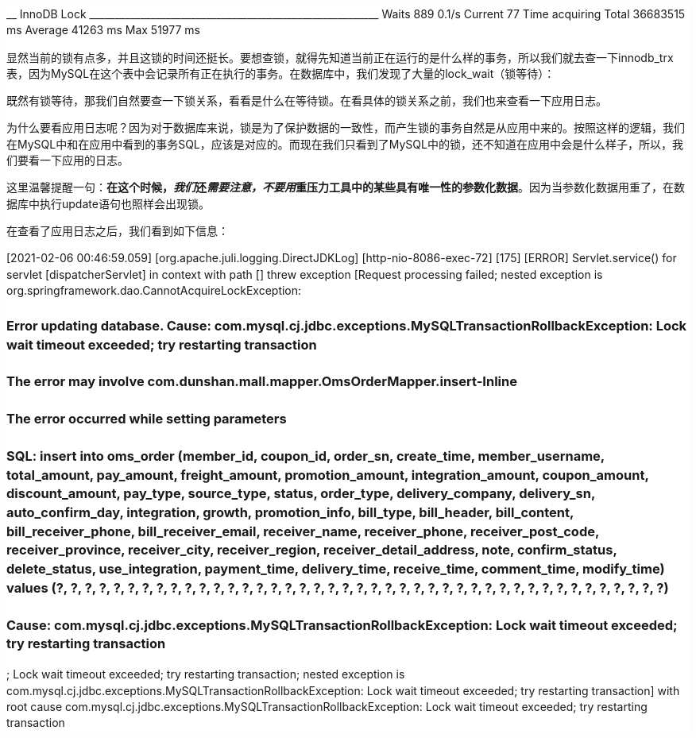 __ InnoDB Lock _________________________________________________________
Waits             889     0.1/s
Current            77
Time acquiring
  Total      36683515 ms
  Average       41263 ms
  Max           51977 ms


显然当前的锁有点多，并且这锁的时间还挺长。要想查锁，就得先知道当前正在运行的是什么样的事务，所以我们就去查一下innodb_trx表，因为MySQL在这个表中会记录所有正在执行的事务。在数据库中，我们发现了大量的lock_wait（锁等待）：



既然有锁等待，那我们自然要查一下锁关系，看看是什么在等待锁。在看具体的锁关系之前，我们也来查看一下应用日志。

为什么要看应用日志呢？因为对于数据库来说，锁是为了保护数据的一致性，而产生锁的事务自然是从应用中来的。按照这样的逻辑，我们在MySQL中和在应用中看到的事务SQL，应该是对应的。而现在我们只看到了MySQL中的锁，还不知道在应用中会是什么样子，所以，我们要看一下应用的日志。

这里温馨提醒一句：**在这个时候，*我们*还*需要注意，不要用*重压力工具中的某些具有唯一性的参数化数据**。因为当参数化数据用重了，在数据库中执行update语句也照样会出现锁。

在查看了应用日志之后，我们看到如下信息：

[2021-02-06 00:46:59.059] [org.apache.juli.logging.DirectJDKLog] [http-nio-8086-exec-72] [175] [ERROR] Servlet.service() for servlet [dispatcherServlet] in context with path [] threw exception [Request processing failed; nested exception is org.springframework.dao.CannotAcquireLockException: 
### Error updating database.  Cause: com.mysql.cj.jdbc.exceptions.MySQLTransactionRollbackException: Lock wait timeout exceeded; try restarting transaction
### The error may involve com.dunshan.mall.mapper.OmsOrderMapper.insert-Inline
### The error occurred while setting parameters
### SQL: insert into oms_order (member_id, coupon_id, order_sn,        create_time, member_username, total_amount,        pay_amount, freight_amount, promotion_amount,        integration_amount, coupon_amount, discount_amount,        pay_type, source_type, status,        order_type, delivery_company, delivery_sn,        auto_confirm_day, integration, growth,        promotion_info, bill_type, bill_header,        bill_content, bill_receiver_phone, bill_receiver_email,        receiver_name, receiver_phone, receiver_post_code,        receiver_province, receiver_city, receiver_region,        receiver_detail_address, note, confirm_status,        delete_status, use_integration, payment_time,        delivery_time, receive_time, comment_time,        modify_time)     values (?, ?, ?,        ?, ?, ?,        ?, ?, ?,        ?, ?, ?,        ?, ?, ?,        ?, ?, ?,        ?, ?, ?,        ?, ?, ?,        ?, ?, ?,        ?, ?, ?,        ?, ?, ?,        ?, ?, ?,        ?, ?, ?,        ?, ?, ?,        ?)
### Cause: com.mysql.cj.jdbc.exceptions.MySQLTransactionRollbackException: Lock wait timeout exceeded; try restarting transaction
; Lock wait timeout exceeded; try restarting transaction; nested exception is com.mysql.cj.jdbc.exceptions.MySQLTransactionRollbackException: Lock wait timeout exceeded; try restarting transaction] with root cause
com.mysql.cj.jdbc.exceptions.MySQLTransactionRollbackException: Lock wait timeout exceeded; try restarting transaction
